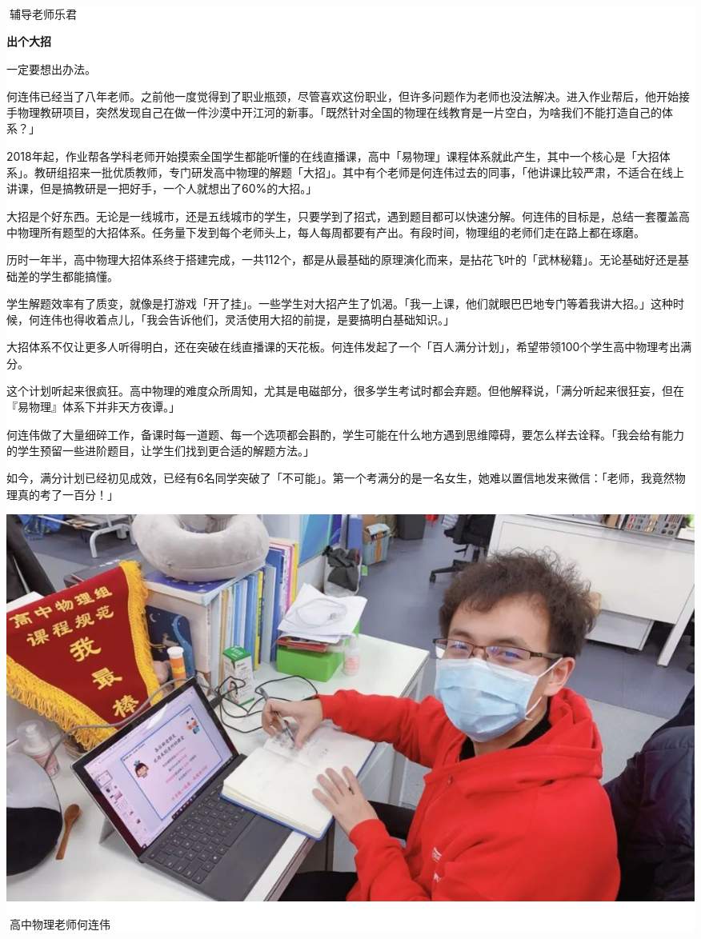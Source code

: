 
 辅导老师乐君 

**出个大招**

一定要想出办法。  

何连伟已经当了八年老师。之前他一度觉得到了职业瓶颈，尽管喜欢这份职业，但许多问题作为老师也没法解决。进入作业帮后，他开始接手物理教研项目，突然发现自己在做一件沙漠中开江河的新事。「既然针对全国的物理在线教育是一片空白，为啥我们不能打造自己的体系？」

2018年起，作业帮各学科老师开始摸索全国学生都能听懂的在线直播课，高中「易物理」课程体系就此产生，其中一个核心是「大招体系」。教研组招来一批优质教师，专门研发高中物理的解题「大招」。其中有个老师是何连伟过去的同事，「他讲课比较严肃，不适合在线上讲课，但是搞教研是一把好手，一个人就想出了60%的大招。」

大招是个好东西。无论是一线城市，还是五线城市的学生，只要学到了招式，遇到题目都可以快速分解。何连伟的目标是，总结一套覆盖高中物理所有题型的大招体系。任务量下发到每个老师头上，每人每周都要有产出。有段时间，物理组的老师们走在路上都在琢磨。

历时一年半，高中物理大招体系终于搭建完成，一共112个，都是从最基础的原理演化而来，是拈花飞叶的「武林秘籍」。无论基础好还是基础差的学生都能搞懂。

学生解题效率有了质变，就像是打游戏「开了挂」。一些学生对大招产生了饥渴。「我一上课，他们就眼巴巴地专门等着我讲大招。」这种时候，何连伟也得收着点儿，「我会告诉他们，灵活使用大招的前提，是要搞明白基础知识。」

大招体系不仅让更多人听得明白，还在突破在线直播课的天花板。何连伟发起了一个「百人满分计划」，希望带领100个学生高中物理考出满分。

这个计划听起来很疯狂。高中物理的难度众所周知，尤其是电磁部分，很多学生考试时都会弃题。但他解释说，「满分听起来很狂妄，但在『易物理』体系下并非天方夜谭。」

何连伟做了大量细碎工作，备课时每一道题、每一个选项都会斟酌，学生可能在什么地方遇到思维障碍，要怎么样去诠释。「我会给有能力的学生预留一些进阶题目，让学生们找到更合适的解题方法。」

如今，满分计划已经初见成效，已经有6名同学突破了「不可能」。第一个考满分的是一名女生，她难以置信地发来微信：「老师，我竟然物理真的考了一百分！」

![](/images/post/b006d1f179c6bfbc4eceb816da4cdb17.jpg)

 高中物理老师何连伟 
